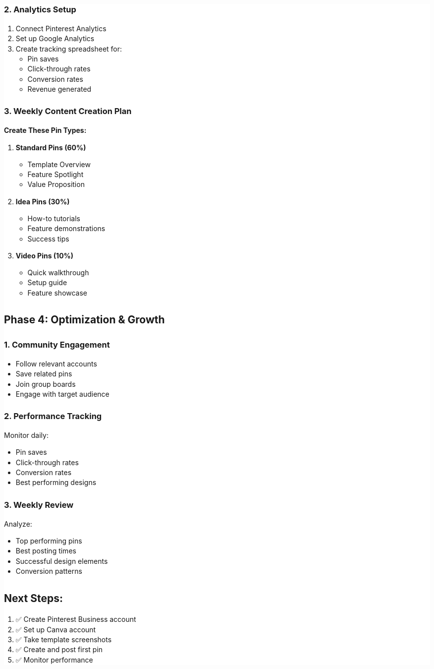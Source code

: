 ### 2. Analytics Setup
1. Connect Pinterest Analytics
2. Set up Google Analytics
3. Create tracking spreadsheet for:
   - Pin saves
   - Click-through rates
   - Conversion rates
   - Revenue generated

### 3. Weekly Content Creation Plan
**Create These Pin Types:**

1. **Standard Pins (60%)**
   - Template Overview
   - Feature Spotlight
   - Value Proposition

2. **Idea Pins (30%)**
   - How-to tutorials
   - Feature demonstrations
   - Success tips

3. **Video Pins (10%)**
   - Quick walkthrough
   - Setup guide
   - Feature showcase

## Phase 4: Optimization & Growth

### 1. Community Engagement
- Follow relevant accounts
- Save related pins
- Join group boards
- Engage with target audience

### 2. Performance Tracking
Monitor daily:
- Pin saves
- Click-through rates
- Conversion rates
- Best performing designs

### 3. Weekly Review
Analyze:
- Top performing pins
- Best posting times
- Successful design elements
- Conversion patterns

## Next Steps:
1. ✅ Create Pinterest Business account
2. ✅ Set up Canva account
3. ✅ Take template screenshots
4. ✅ Create and post first pin
5. ✅ Monitor performance
